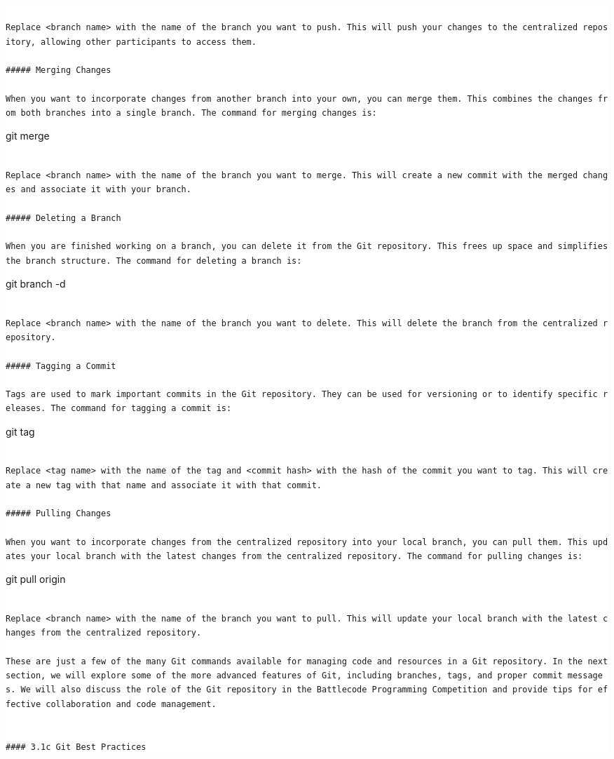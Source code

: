```

Replace <branch name> with the name of the branch you want to push. This will push your changes to the centralized repository, allowing other participants to access them.

##### Merging Changes

When you want to incorporate changes from another branch into your own, you can merge them. This combines the changes from both branches into a single branch. The command for merging changes is:

```
git merge <branch name>
```

Replace <branch name> with the name of the branch you want to merge. This will create a new commit with the merged changes and associate it with your branch.

##### Deleting a Branch

When you are finished working on a branch, you can delete it from the Git repository. This frees up space and simplifies the branch structure. The command for deleting a branch is:

```
git branch -d <branch name>
```

Replace <branch name> with the name of the branch you want to delete. This will delete the branch from the centralized repository.

##### Tagging a Commit

Tags are used to mark important commits in the Git repository. They can be used for versioning or to identify specific releases. The command for tagging a commit is:

```
git tag <tag name> <commit hash>
```

Replace <tag name> with the name of the tag and <commit hash> with the hash of the commit you want to tag. This will create a new tag with that name and associate it with that commit.

##### Pulling Changes

When you want to incorporate changes from the centralized repository into your local branch, you can pull them. This updates your local branch with the latest changes from the centralized repository. The command for pulling changes is:

```
git pull origin <branch name>
```

Replace <branch name> with the name of the branch you want to pull. This will update your local branch with the latest changes from the centralized repository.

These are just a few of the many Git commands available for managing code and resources in a Git repository. In the next section, we will explore some of the more advanced features of Git, including branches, tags, and proper commit messages. We will also discuss the role of the Git repository in the Battlecode Programming Competition and provide tips for effective collaboration and code management.


#### 3.1c Git Best Practices

```